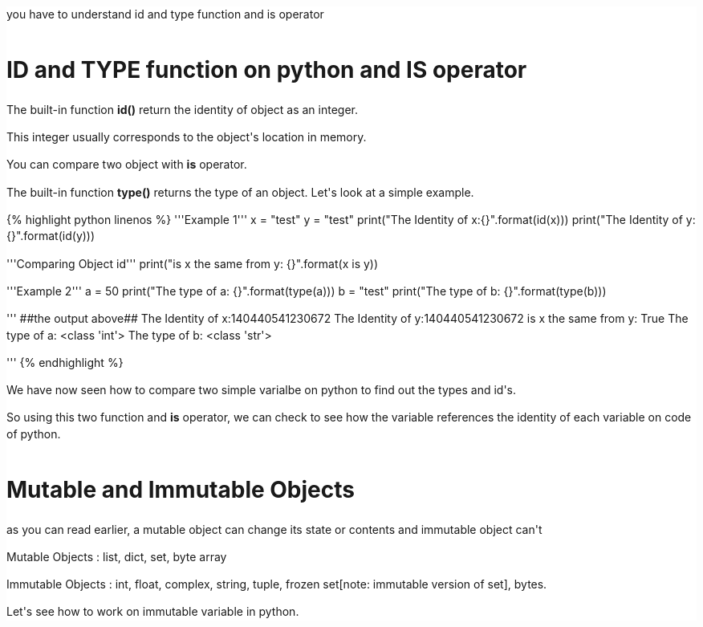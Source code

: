 you have to understand id and type function and is operator 

# ID and TYPE function on python and IS operator

The built-in function **id()** return the identity of object as an integer. 

This integer usually corresponds to the object's location in memory.

You can compare two object with **is** operator. 

The built-in function **type()** returns the type of an object. Let's look at a simple example. 

{% highlight python linenos %}
'''Example 1'''
x = "test"
y = "test"
print("The Identity of x:{}".format(id(x)))
print("The Identity of y:{}".format(id(y)))

'''Comparing Object id'''
print("is x the same from y: {}".format(x is y))

'''Example 2'''
a = 50 
print("The type of a: {}".format(type(a)))
b = "test"
print("The type of b: {}".format(type(b)))

'''
##the output above##
The Identity of x:140440541230672
The Identity of y:140440541230672
is x the same from y: True
The type of a: <class 'int'>
The type of b: <class 'str'>

'''
{% endhighlight %}

We have now seen how to compare two simple varialbe on python to find out the types and id's. 

So using this two function and **is** operator, we can check to see how the variable references the identity of each variable on code of python.

# Mutable and Immutable Objects

as you can read earlier, a mutable object can change its state or contents and immutable object can't

Mutable Objects : list, dict, set, byte array 

Immutable Objects : int, float, complex, string, tuple, frozen set[note: immutable version of set], bytes.

Let's see how to work on immutable variable in python. 
